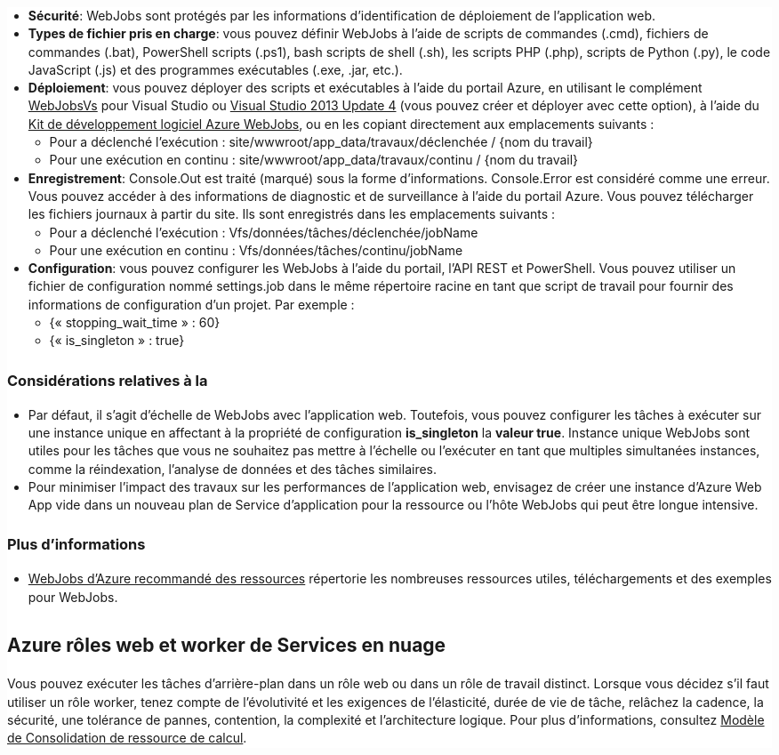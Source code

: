 - **Sécurité**: WebJobs sont protégés par les informations d’identification de déploiement de l’application web.
- **Types de fichier pris en charge**: vous pouvez définir WebJobs à l’aide de scripts de commandes (.cmd), fichiers de commandes (.bat), PowerShell scripts (.ps1), bash scripts de shell (.sh), les scripts PHP (.php), scripts de Python (.py), le code JavaScript (.js) et des programmes exécutables (.exe, .jar, etc.).
- **Déploiement**: vous pouvez déployer des scripts et exécutables à l’aide du portail Azure, en utilisant le complément [WebJobsVs](https://visualstudiogallery.msdn.microsoft.com/f4824551-2660-4afa-aba1-1fcc1673c3d0) pour Visual Studio ou [Visual Studio 2013 Update 4](http://www.visualstudio.com/news/vs2013-update4-rc-vs) (vous pouvez créer et déployer avec cette option), à l’aide du [Kit de développement logiciel Azure WebJobs](./app-service-web/websites-dotnet-webjobs-sdk-get-started.md), ou en les copiant directement aux emplacements suivants :
  - Pour a déclenché l’exécution : site/wwwroot/app_data/travaux/déclenchée / {nom du travail}
  - Pour une exécution en continu : site/wwwroot/app_data/travaux/continu / {nom du travail}
- **Enregistrement**: Console.Out est traité (marqué) sous la forme d’informations. Console.Error est considéré comme une erreur. Vous pouvez accéder à des informations de diagnostic et de surveillance à l’aide du portail Azure. Vous pouvez télécharger les fichiers journaux à partir du site. Ils sont enregistrés dans les emplacements suivants :
  - Pour a déclenché l’exécution : Vfs/données/tâches/déclenchée/jobName
  - Pour une exécution en continu : Vfs/données/tâches/continu/jobName
- **Configuration**: vous pouvez configurer les WebJobs à l’aide du portail, l’API REST et PowerShell. Vous pouvez utiliser un fichier de configuration nommé settings.job dans le même répertoire racine en tant que script de travail pour fournir des informations de configuration d’un projet. Par exemple :
  - {« stopping_wait_time » : 60}
  - {« is_singleton » : true}

### <a name="considerations"></a>Considérations relatives à la

- Par défaut, il s’agit d’échelle de WebJobs avec l’application web. Toutefois, vous pouvez configurer les tâches à exécuter sur une instance unique en affectant à la propriété de configuration **is_singleton** la **valeur true**. Instance unique WebJobs sont utiles pour les tâches que vous ne souhaitez pas mettre à l’échelle ou l’exécuter en tant que multiples simultanées instances, comme la réindexation, l’analyse de données et des tâches similaires.
- Pour minimiser l’impact des travaux sur les performances de l’application web, envisagez de créer une instance d’Azure Web App vide dans un nouveau plan de Service d’application pour la ressource ou l’hôte WebJobs qui peut être longue intensive.

### <a name="more-information"></a>Plus d’informations

- [WebJobs d’Azure recommandé des ressources](./app-service-web/websites-webjobs-resources.md) répertorie les nombreuses ressources utiles, téléchargements et des exemples pour WebJobs.

## <a name="azure-cloud-services-web-and-worker-roles"></a>Azure rôles web et worker de Services en nuage

Vous pouvez exécuter les tâches d’arrière-plan dans un rôle web ou dans un rôle de travail distinct. Lorsque vous décidez s’il faut utiliser un rôle worker, tenez compte de l’évolutivité et les exigences de l’élasticité, durée de vie de tâche, relâchez la cadence, la sécurité, une tolérance de pannes, contention, la complexité et l’architecture logique. Pour plus d’informations, consultez [Modèle de Consolidation de ressource de calcul](http://msdn.microsoft.com/library/dn589778.aspx).
